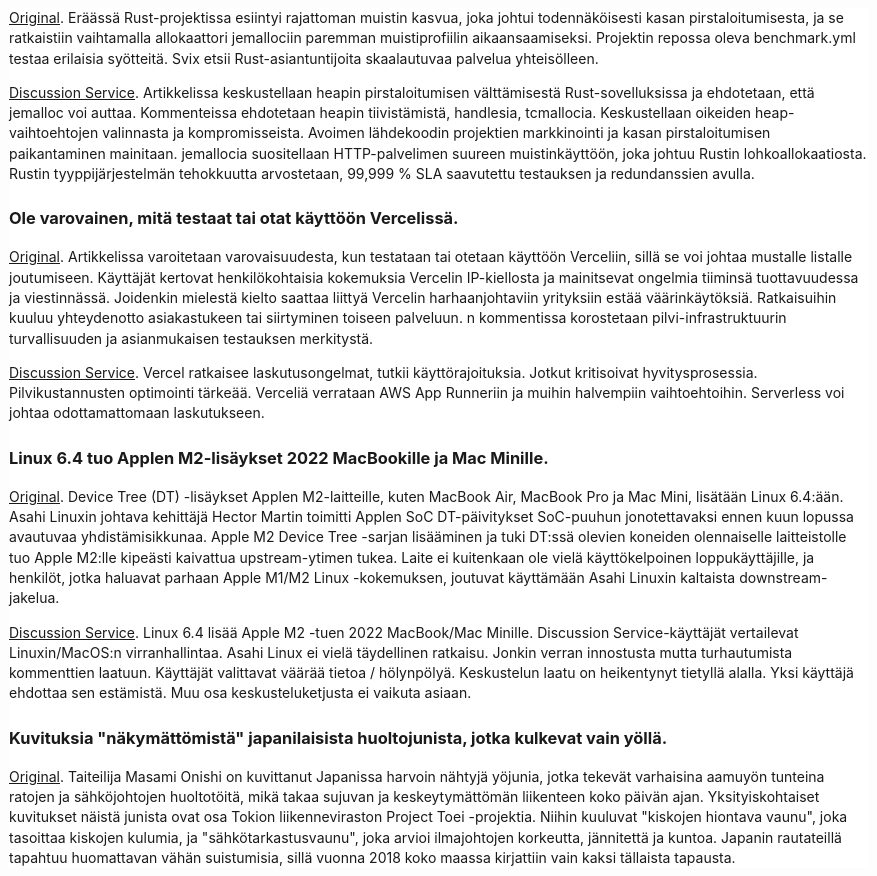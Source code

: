 [Original](https://www.svix.com/blog/heap-fragmentation-in-rust-applications/).
Eräässä Rust-projektissa esiintyi rajattoman muistin kasvua, joka johtui todennäköisesti kasan pirstaloitumisesta, ja se ratkaistiin vaihtamalla allokaattori jemallociin paremman muistiprofiilin aikaansaamiseksi. Projektin repossa oleva benchmark.yml testaa erilaisia syötteitä. Svix etsii Rust-asiantuntijoita skaalautuvaa palvelua yhteisölleen.

[Discussion Service](http://news.ycombinator.com/item?id=35469632).
Artikkelissa keskustellaan heapin pirstaloitumisen välttämisestä Rust-sovelluksissa ja ehdotetaan, että jemalloc voi auttaa. Kommenteissa ehdotetaan heapin tiivistämistä, handlesia, tcmallocia. Keskustellaan oikeiden heap-vaihtoehtojen valinnasta ja kompromisseista. Avoimen lähdekoodin projektien markkinointi ja kasan pirstaloitumisen paikantaminen mainitaan. jemallocia suositellaan HTTP-palvelimen suureen muistinkäyttöön, joka johtuu Rustin lohkoallokaatiosta. Rustin tyyppijärjestelmän tehokkuutta arvostetaan, 99,999 % SLA saavutettu testauksen ja redundanssien avulla.

### Ole varovainen, mitä testaat tai otat käyttöön Vercelissä.

[Original](https://twitter.com/shoeboxdnb/status/1643639119824801793).
Artikkelissa varoitetaan varovaisuudesta, kun testataan tai otetaan käyttöön Verceliin, sillä se voi johtaa mustalle listalle joutumiseen. Käyttäjät kertovat henkilökohtaisia kokemuksia Vercelin IP-kiellosta ja mainitsevat ongelmia tiiminsä tuottavuudessa ja viestinnässä. Joidenkin mielestä kielto saattaa liittyä Vercelin harhaanjohtaviin yrityksiin estää väärinkäytöksiä. Ratkaisuihin kuuluu yhteydenotto asiakastukeen tai siirtyminen toiseen palveluun. n kommentissa korostetaan pilvi-infrastruktuurin turvallisuuden ja asianmukaisen testauksen merkitystä.

[Discussion Service](http://news.ycombinator.com/item?id=35474837).
Vercel ratkaisee laskutusongelmat, tutkii käyttörajoituksia. Jotkut kritisoivat hyvitysprosessia. Pilvikustannusten optimointi tärkeää. Verceliä verrataan AWS App Runneriin ja muihin halvempiin vaihtoehtoihin. Serverless voi johtaa odottamattomaan laskutukseen.

### Linux 6.4 tuo Applen M2-lisäykset 2022 MacBookille ja Mac Minille.

[Original](https://www.phoronix.com/news/Apple-M2-Device-Tree-Linux-6.4).
Device Tree (DT) -lisäykset Applen M2-laitteille, kuten MacBook Air, MacBook Pro ja Mac Mini, lisätään Linux 6.4:ään. Asahi Linuxin johtava kehittäjä Hector Martin toimitti Applen SoC DT-päivitykset SoC-puuhun jonotettavaksi ennen kuun lopussa avautuvaa yhdistämisikkunaa. Apple M2 Device Tree -sarjan lisääminen ja tuki DT:ssä olevien koneiden olennaiselle laitteistolle tuo Apple M2:lle kipeästi kaivattua upstream-ytimen tukea. Laite ei kuitenkaan ole vielä käyttökelpoinen loppukäyttäjille, ja henkilöt, jotka haluavat parhaan Apple M1/M2 Linux -kokemuksen, joutuvat käyttämään Asahi Linuxin kaltaista downstream-jakelua.

[Discussion Service](http://news.ycombinator.com/item?id=35470392).
Linux 6.4 lisää Apple M2 -tuen 2022 MacBook/Mac Minille. Discussion Service-käyttäjät vertailevat Linuxin/MacOS:n virranhallintaa. Asahi Linux ei vielä täydellinen ratkaisu. Jonkin verran innostusta mutta turhautumista kommenttien laatuun. Käyttäjät valittavat väärää tietoa / hölynpölyä. Keskustelun laatu on heikentynyt tietyllä alalla. Yksi käyttäjä ehdottaa sen estämistä. Muu osa keskusteluketjusta ei vaikuta asiaan.

### Kuvituksia "näkymättömistä" japanilaisista huoltojunista, jotka kulkevat vain yöllä.

[Original](https://www.spoon-tamago.com/toei-project-unseen-maintenance-trains/).
Taiteilija Masami Onishi on kuvittanut Japanissa harvoin nähtyjä yöjunia, jotka tekevät varhaisina aamuyön tunteina ratojen ja sähköjohtojen huoltotöitä, mikä takaa sujuvan ja keskeytymättömän liikenteen koko päivän ajan. Yksityiskohtaiset kuvitukset näistä junista ovat osa Tokion liikenneviraston Project Toei -projektia. Niihin kuuluvat "kiskojen hiontava vaunu", joka tasoittaa kiskojen kulumia, ja "sähkötarkastusvaunu", joka arvioi ilmajohtojen korkeutta, jännitettä ja kuntoa. Japanin rautateillä tapahtuu huomattavan vähän suistumisia, sillä vuonna 2018 koko maassa kirjattiin vain kaksi tällaista tapausta.
